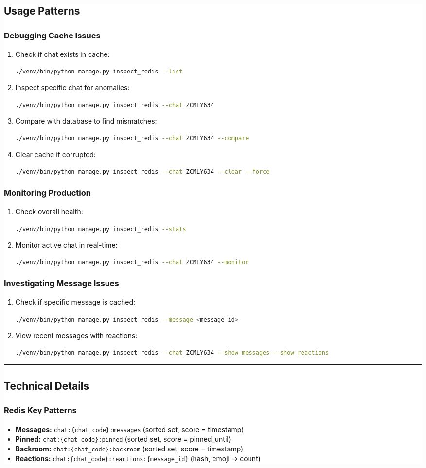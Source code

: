 
## Usage Patterns

### Debugging Cache Issues

1. Check if chat exists in cache:
   ```bash
   ./venv/bin/python manage.py inspect_redis --list
   ```

2. Inspect specific chat for anomalies:
   ```bash
   ./venv/bin/python manage.py inspect_redis --chat ZCMLY634
   ```

3. Compare with database to find mismatches:
   ```bash
   ./venv/bin/python manage.py inspect_redis --chat ZCMLY634 --compare
   ```

4. Clear cache if corrupted:
   ```bash
   ./venv/bin/python manage.py inspect_redis --chat ZCMLY634 --clear --force
   ```

### Monitoring Production

1. Check overall health:
   ```bash
   ./venv/bin/python manage.py inspect_redis --stats
   ```

2. Monitor active chat in real-time:
   ```bash
   ./venv/bin/python manage.py inspect_redis --chat ZCMLY634 --monitor
   ```

### Investigating Message Issues

1. Check if specific message is cached:
   ```bash
   ./venv/bin/python manage.py inspect_redis --message <message-id>
   ```

2. View recent messages with reactions:
   ```bash
   ./venv/bin/python manage.py inspect_redis --chat ZCMLY634 --show-messages --show-reactions
   ```

---

## Technical Details

### Redis Key Patterns

- **Messages:** `chat:{chat_code}:messages` (sorted set, score = timestamp)
- **Pinned:** `chat:{chat_code}:pinned` (sorted set, score = pinned_until)
- **Backroom:** `chat:{chat_code}:backroom` (sorted set, score = timestamp)
- **Reactions:** `chat:{chat_code}:reactions:{message_id}` (hash, emoji → count)
